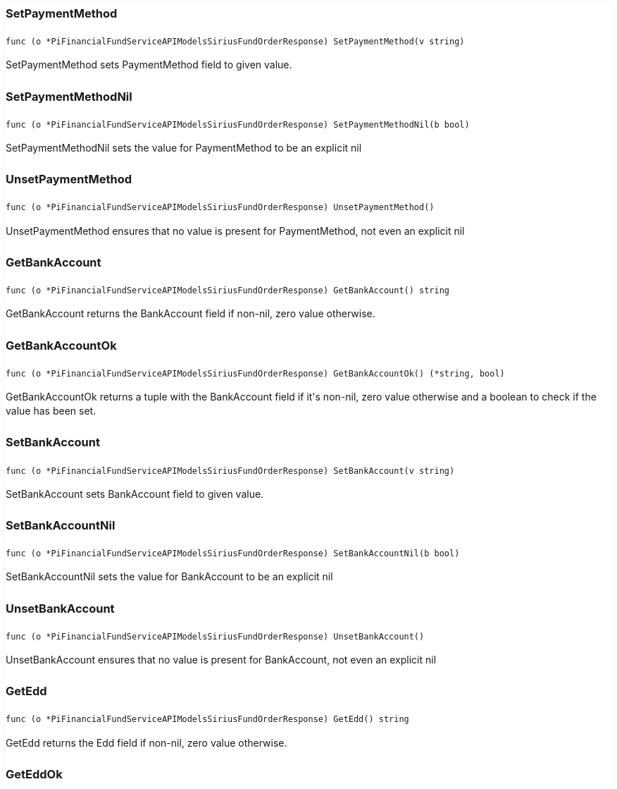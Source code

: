 ### SetPaymentMethod

`func (o *PiFinancialFundServiceAPIModelsSiriusFundOrderResponse) SetPaymentMethod(v string)`

SetPaymentMethod sets PaymentMethod field to given value.


### SetPaymentMethodNil

`func (o *PiFinancialFundServiceAPIModelsSiriusFundOrderResponse) SetPaymentMethodNil(b bool)`

 SetPaymentMethodNil sets the value for PaymentMethod to be an explicit nil

### UnsetPaymentMethod
`func (o *PiFinancialFundServiceAPIModelsSiriusFundOrderResponse) UnsetPaymentMethod()`

UnsetPaymentMethod ensures that no value is present for PaymentMethod, not even an explicit nil
### GetBankAccount

`func (o *PiFinancialFundServiceAPIModelsSiriusFundOrderResponse) GetBankAccount() string`

GetBankAccount returns the BankAccount field if non-nil, zero value otherwise.

### GetBankAccountOk

`func (o *PiFinancialFundServiceAPIModelsSiriusFundOrderResponse) GetBankAccountOk() (*string, bool)`

GetBankAccountOk returns a tuple with the BankAccount field if it's non-nil, zero value otherwise
and a boolean to check if the value has been set.

### SetBankAccount

`func (o *PiFinancialFundServiceAPIModelsSiriusFundOrderResponse) SetBankAccount(v string)`

SetBankAccount sets BankAccount field to given value.


### SetBankAccountNil

`func (o *PiFinancialFundServiceAPIModelsSiriusFundOrderResponse) SetBankAccountNil(b bool)`

 SetBankAccountNil sets the value for BankAccount to be an explicit nil

### UnsetBankAccount
`func (o *PiFinancialFundServiceAPIModelsSiriusFundOrderResponse) UnsetBankAccount()`

UnsetBankAccount ensures that no value is present for BankAccount, not even an explicit nil
### GetEdd

`func (o *PiFinancialFundServiceAPIModelsSiriusFundOrderResponse) GetEdd() string`

GetEdd returns the Edd field if non-nil, zero value otherwise.

### GetEddOk
